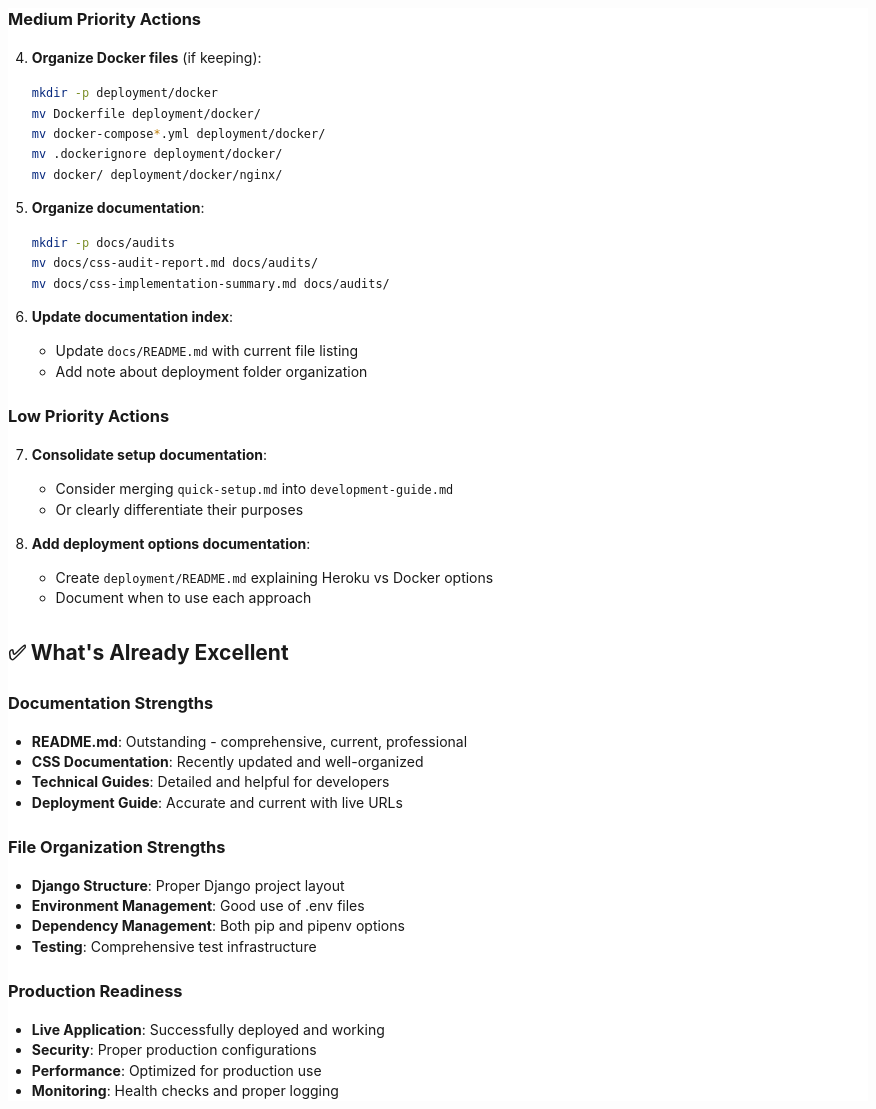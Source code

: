 ### Medium Priority Actions

4. **Organize Docker files** (if keeping):
   ```bash
   mkdir -p deployment/docker
   mv Dockerfile deployment/docker/
   mv docker-compose*.yml deployment/docker/
   mv .dockerignore deployment/docker/
   mv docker/ deployment/docker/nginx/
   ```

5. **Organize documentation**:
   ```bash
   mkdir -p docs/audits
   mv docs/css-audit-report.md docs/audits/
   mv docs/css-implementation-summary.md docs/audits/
   ```

6. **Update documentation index**:
   - Update `docs/README.md` with current file listing
   - Add note about deployment folder organization

### Low Priority Actions

7. **Consolidate setup documentation**:
   - Consider merging `quick-setup.md` into `development-guide.md`
   - Or clearly differentiate their purposes

8. **Add deployment options documentation**:
   - Create `deployment/README.md` explaining Heroku vs Docker options
   - Document when to use each approach

## ✅ What's Already Excellent

### Documentation Strengths
- **README.md**: Outstanding - comprehensive, current, professional
- **CSS Documentation**: Recently updated and well-organized
- **Technical Guides**: Detailed and helpful for developers
- **Deployment Guide**: Accurate and current with live URLs

### File Organization Strengths
- **Django Structure**: Proper Django project layout
- **Environment Management**: Good use of .env files
- **Dependency Management**: Both pip and pipenv options
- **Testing**: Comprehensive test infrastructure

### Production Readiness
- **Live Application**: Successfully deployed and working
- **Security**: Proper production configurations
- **Performance**: Optimized for production use
- **Monitoring**: Health checks and proper logging
